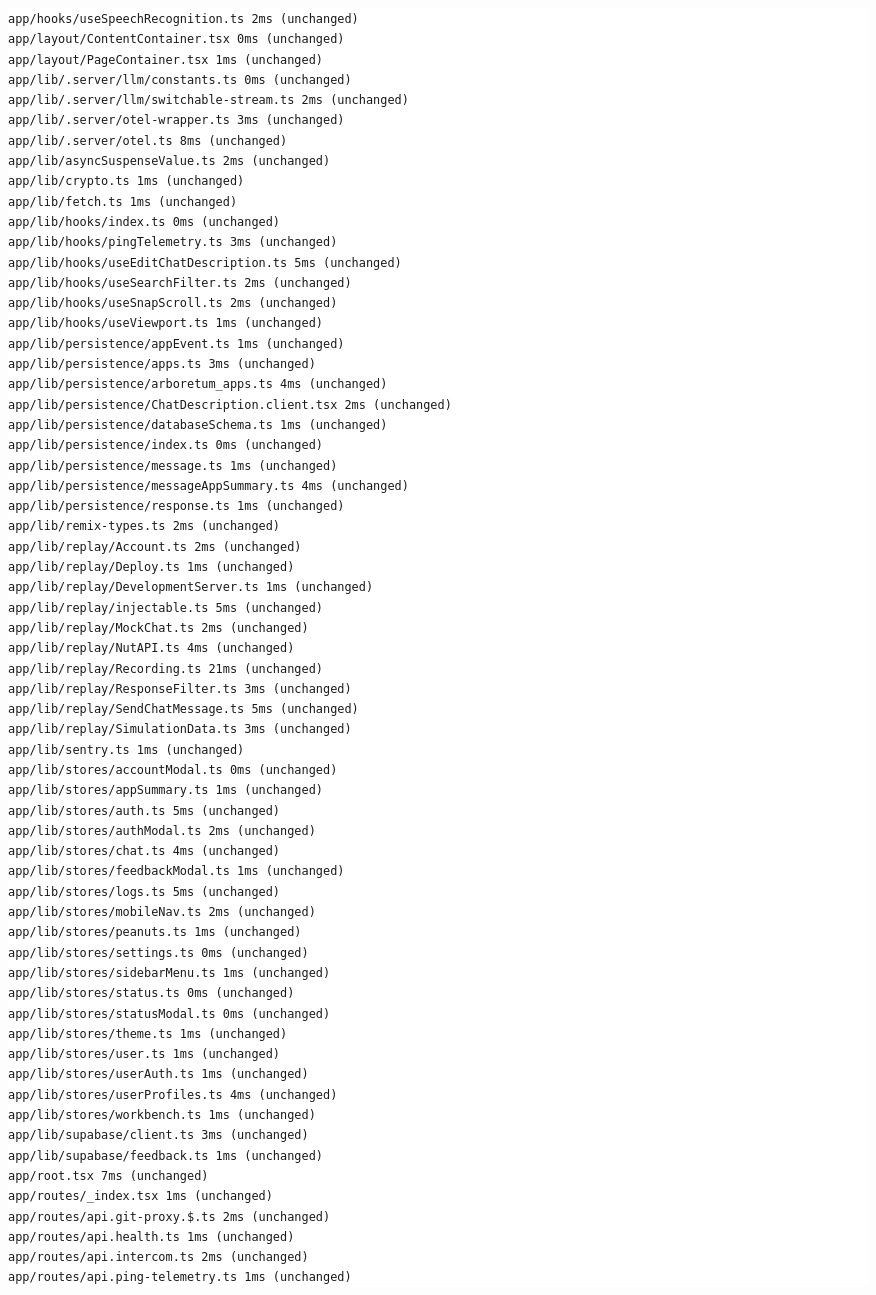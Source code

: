 ```
app/hooks/useSpeechRecognition.ts 2ms (unchanged)
app/layout/ContentContainer.tsx 0ms (unchanged)
app/layout/PageContainer.tsx 1ms (unchanged)
app/lib/.server/llm/constants.ts 0ms (unchanged)
app/lib/.server/llm/switchable-stream.ts 2ms (unchanged)
app/lib/.server/otel-wrapper.ts 3ms (unchanged)
app/lib/.server/otel.ts 8ms (unchanged)
app/lib/asyncSuspenseValue.ts 2ms (unchanged)
app/lib/crypto.ts 1ms (unchanged)
app/lib/fetch.ts 1ms (unchanged)
app/lib/hooks/index.ts 0ms (unchanged)
app/lib/hooks/pingTelemetry.ts 3ms (unchanged)
app/lib/hooks/useEditChatDescription.ts 5ms (unchanged)
app/lib/hooks/useSearchFilter.ts 2ms (unchanged)
app/lib/hooks/useSnapScroll.ts 2ms (unchanged)
app/lib/hooks/useViewport.ts 1ms (unchanged)
app/lib/persistence/appEvent.ts 1ms (unchanged)
app/lib/persistence/apps.ts 3ms (unchanged)
app/lib/persistence/arboretum_apps.ts 4ms (unchanged)
app/lib/persistence/ChatDescription.client.tsx 2ms (unchanged)
app/lib/persistence/databaseSchema.ts 1ms (unchanged)
app/lib/persistence/index.ts 0ms (unchanged)
app/lib/persistence/message.ts 1ms (unchanged)
app/lib/persistence/messageAppSummary.ts 4ms (unchanged)
app/lib/persistence/response.ts 1ms (unchanged)
app/lib/remix-types.ts 2ms (unchanged)
app/lib/replay/Account.ts 2ms (unchanged)
app/lib/replay/Deploy.ts 1ms (unchanged)
app/lib/replay/DevelopmentServer.ts 1ms (unchanged)
app/lib/replay/injectable.ts 5ms (unchanged)
app/lib/replay/MockChat.ts 2ms (unchanged)
app/lib/replay/NutAPI.ts 4ms (unchanged)
app/lib/replay/Recording.ts 21ms (unchanged)
app/lib/replay/ResponseFilter.ts 3ms (unchanged)
app/lib/replay/SendChatMessage.ts 5ms (unchanged)
app/lib/replay/SimulationData.ts 3ms (unchanged)
app/lib/sentry.ts 1ms (unchanged)
app/lib/stores/accountModal.ts 0ms (unchanged)
app/lib/stores/appSummary.ts 1ms (unchanged)
app/lib/stores/auth.ts 5ms (unchanged)
app/lib/stores/authModal.ts 2ms (unchanged)
app/lib/stores/chat.ts 4ms (unchanged)
app/lib/stores/feedbackModal.ts 1ms (unchanged)
app/lib/stores/logs.ts 5ms (unchanged)
app/lib/stores/mobileNav.ts 2ms (unchanged)
app/lib/stores/peanuts.ts 1ms (unchanged)
app/lib/stores/settings.ts 0ms (unchanged)
app/lib/stores/sidebarMenu.ts 1ms (unchanged)
app/lib/stores/status.ts 0ms (unchanged)
app/lib/stores/statusModal.ts 0ms (unchanged)
app/lib/stores/theme.ts 1ms (unchanged)
app/lib/stores/user.ts 1ms (unchanged)
app/lib/stores/userAuth.ts 1ms (unchanged)
app/lib/stores/userProfiles.ts 4ms (unchanged)
app/lib/stores/workbench.ts 1ms (unchanged)
app/lib/supabase/client.ts 3ms (unchanged)
app/lib/supabase/feedback.ts 1ms (unchanged)
app/root.tsx 7ms (unchanged)
app/routes/_index.tsx 1ms (unchanged)
app/routes/api.git-proxy.$.ts 2ms (unchanged)
app/routes/api.health.ts 1ms (unchanged)
app/routes/api.intercom.ts 2ms (unchanged)
app/routes/api.ping-telemetry.ts 1ms (unchanged)
```